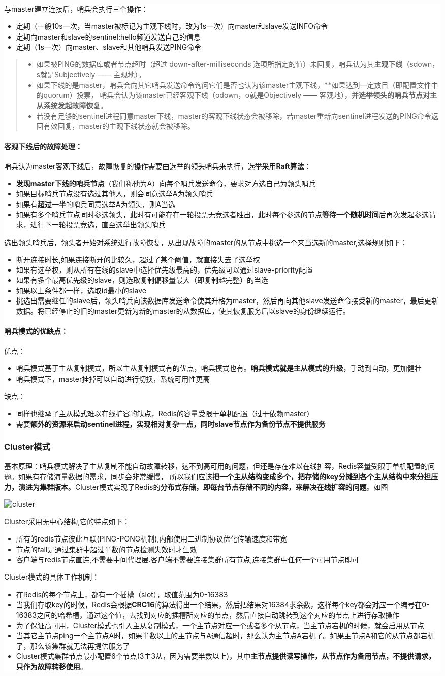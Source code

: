 与master建立连接后，哨兵会执行三个操作：
*  定期（一般10s一次，当master被标记为主观下线时，改为1s一次）向master和slave发送INFO命令
*  定期向master和slave的sentinel:hello频道发送自己的信息
*  定期（1s一次）向master、slave和其他哨兵发送PING命令

> * 如果被PING的数据库或者节点超时（超过 down-after-milliseconds 选项所指定的值）未回复，哨兵认为其**主观下线**（sdown，s就是Subjectively —— 主观地）。
> * 如果下线的是master，哨兵会向其它哨兵发送命令询问它们是否也认为该master主观下线，**如果达到一定数目（即配置文件中的quorum）投票，
  哨兵会认为该master已经客观下线（odown，o就是Objectively —— 客观地），**并选举领头的哨兵节点对主从系统发起故障恢复**。
> * 若没有足够的sentinel进程同意master下线，master的客观下线状态会被移除，若master重新向sentinel进程发送的PING命令返回有效回复，master的主观下线状态就会被移除。

#### 客观下线后的故障处理：
哨兵认为master客观下线后，故障恢复的操作需要由选举的领头哨兵来执行，选举采用**Raft算法**：
* **发现master下线的哨兵节点**（我们称他为A）向每个哨兵发送命令，要求对方选自己为领头哨兵
* 如果目标哨兵节点没有选过其他人，则会同意选举A为领头哨兵
* 如果有**超过一半**的哨兵同意选举A为领头，则A当选
* 如果有多个哨兵节点同时参选领头，此时有可能存在一轮投票无竞选者胜出，此时每个参选的节点**等待一个随机时间**后再次发起参选请求，进行下一轮投票竞选，直至选举出领头哨兵

选出领头哨兵后，领头者开始对系统进行故障恢复，从出现故障的master的从节点中挑选一个来当选新的master,选择规则如下：
* 断开连接时长,如果连接断开的比较久，超过了某个阈值，就直接失去了选举权
* 如果有选举权，则从所有在线的slave中选择优先级最高的，优先级可以通过slave-priority配置
* 如果有多个最高优先级的slave，则选取复制偏移量最大（即复制越完整）的当选
* 如果以上条件都一样，选取id最小的slave
* 挑选出需要继任的slave后，领头哨兵向该数据库发送命令使其升格为master，然后再向其他slave发送命令接受新的master，最后更新数据。将已经停止的旧的master更新为新的master的从数据库，使其恢复服务后以slave的身份继续运行。

#### 哨兵模式的优缺点：
优点：
* 哨兵模式基于主从复制模式，所以主从复制模式有的优点，哨兵模式也有。**哨兵模式就是主从模式的升级**，手动到自动，更加健壮
* 哨兵模式下，master挂掉可以自动进行切换，系统可用性更高

缺点：
* 同样也继承了主从模式难以在线扩容的缺点，Redis的容量受限于单机配置（过于依赖master）
* 需要**额外的资源来启动sentinel进程，实现相对复杂一点，同时slave节点作为备份节点不提供服务**

### Cluster模式
基本原理：哨兵模式解决了主从复制不能自动故障转移，达不到高可用的问题，但还是存在难以在线扩容，Redis容量受限于单机配置的问题。如果有存储海量数据的需求，同步会非常缓慢，
  所以我们应该**把一个主从结构变成多个，把存储的key分摊到各个主从结构中来分担压力，演进为集群版本**。Cluster模式实现了Redis的**分布式存储，即每台节点存储不同的内容，来解决在线扩容的问题**。如图
  
![cluster](https://img-blog.csdnimg.cn/20200413163400164.png)

Cluster采用无中心结构,它的特点如下：
* 所有的redis节点彼此互联(PING-PONG机制),内部使用二进制协议优化传输速度和带宽
* 节点的fail是通过集群中超过半数的节点检测失效时才生效
* 客户端与redis节点直连,不需要中间代理层.客户端不需要连接集群所有节点,连接集群中任何一个可用节点即可

Cluster模式的具体工作机制：
* 在Redis的每个节点上，都有一个插槽（slot），取值范围为0-16383
* 当我们存取key的时候，Redis会根据**CRC16**的算法得出一个结果，然后把结果对16384求余数，这样每个key都会对应一个编号在0-16383之间的哈希槽，通过这个值，去找到对应的插槽所对应的节点，然后直接自动跳转到这个对应的节点上进行存取操作
* 为了保证高可用，Cluster模式也引入主从复制模式，一个主节点对应一个或者多个从节点，当主节点宕机的时候，就会启用从节点
* 当其它主节点ping一个主节点A时，如果半数以上的主节点与A通信超时，那么认为主节点A宕机了。如果主节点A和它的从节点都宕机了，那么该集群就无法再提供服务了
* Cluster模式集群节点最小配置6个节点(3主3从，因为需要半数以上)，其中**主节点提供读写操作，从节点作为备用节点，不提供请求，只作为故障转移使用**。
